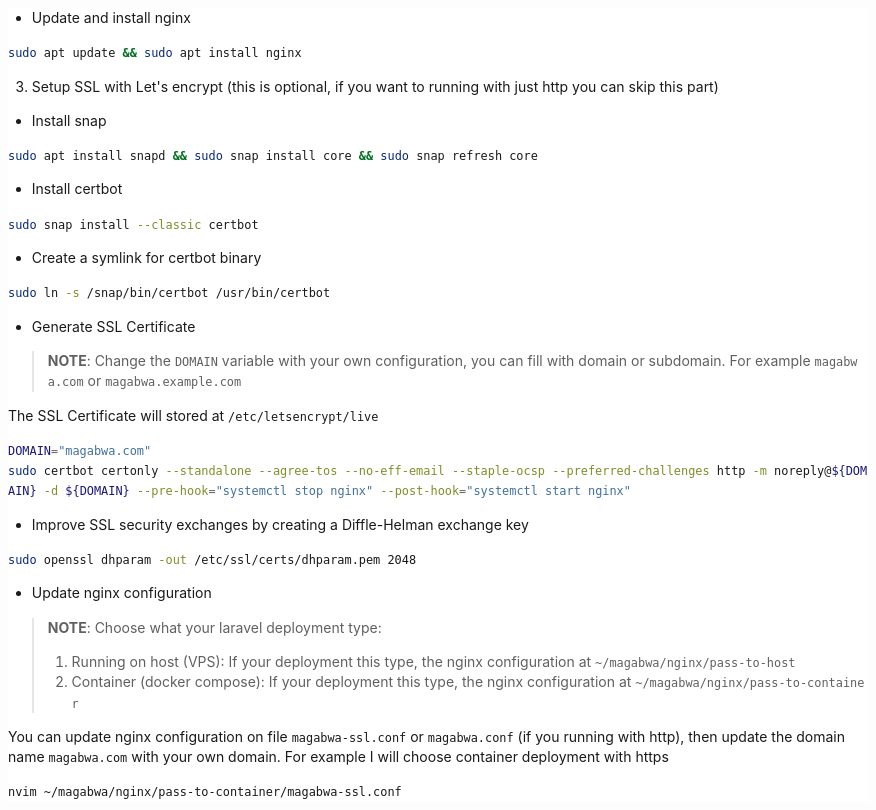 -   Update and install nginx

```bash
sudo apt update && sudo apt install nginx
```

3. Setup SSL with Let's encrypt (this is optional, if you want to running with just http you can skip this part)

-   Install snap

```bash
sudo apt install snapd && sudo snap install core && sudo snap refresh core
```

-   Install certbot

```bash
sudo snap install --classic certbot
```

-   Create a symlink for certbot binary

```bash
sudo ln -s /snap/bin/certbot /usr/bin/certbot
```

-   Generate SSL Certificate

> **NOTE**: Change the `DOMAIN` variable with your own configuration, you can fill with domain or subdomain. For example `magabwa.com` or `magabwa.example.com`

The SSL Certificate will stored at `/etc/letsencrypt/live`

```bash
DOMAIN="magabwa.com"
sudo certbot certonly --standalone --agree-tos --no-eff-email --staple-ocsp --preferred-challenges http -m noreply@${DOMAIN} -d ${DOMAIN} --pre-hook="systemctl stop nginx" --post-hook="systemctl start nginx"
```

-   Improve SSL security exchanges by creating a Diffle-Helman exchange key

```bash
sudo openssl dhparam -out /etc/ssl/certs/dhparam.pem 2048
```

-   Update nginx configuration

> **NOTE**: Choose what your laravel deployment type:
>
> 1. Running on host (VPS): If your deployment this type, the nginx configuration at `~/magabwa/nginx/pass-to-host`
> 2. Container (docker compose): If your deployment this type, the nginx configuration at `~/magabwa/nginx/pass-to-container`

You can update nginx configuration on file `magabwa-ssl.conf` or `magabwa.conf` (if you running with http), then update the domain name `magabwa.com` with your own domain. For example I will choose container deployment with https

```bash
nvim ~/magabwa/nginx/pass-to-container/magabwa-ssl.conf
```
